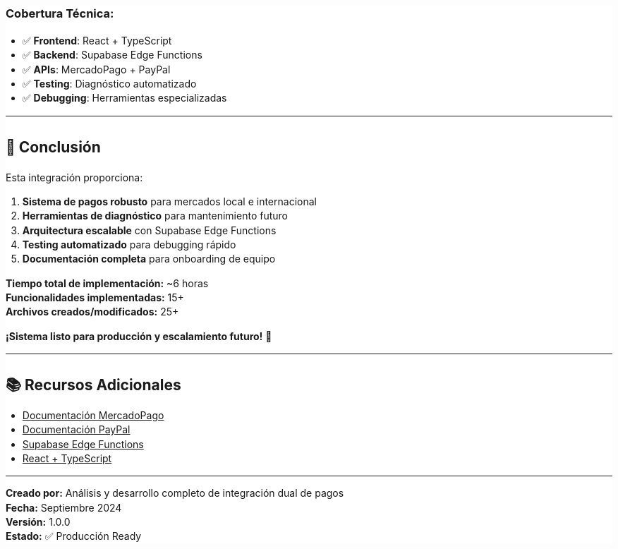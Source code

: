 ### **Cobertura Técnica:**
- ✅ **Frontend**: React + TypeScript
- ✅ **Backend**: Supabase Edge Functions  
- ✅ **APIs**: MercadoPago + PayPal
- ✅ **Testing**: Diagnóstico automatizado
- ✅ **Debugging**: Herramientas especializadas

---

## 🎯 **Conclusión**

Esta integración proporciona:

1. **Sistema de pagos robusto** para mercados local e internacional
2. **Herramientas de diagnóstico** para mantenimiento futuro
3. **Arquitectura escalable** con Supabase Edge Functions
4. **Testing automatizado** para debugging rápido
5. **Documentación completa** para onboarding de equipo

**Tiempo total de implementación:** ~6 horas  
**Funcionalidades implementadas:** 15+  
**Archivos creados/modificados:** 25+  

**¡Sistema listo para producción y escalamiento futuro!** 🚀

---

## 📚 **Recursos Adicionales**

- [Documentación MercadoPago](https://www.mercadopago.com.pe/developers)
- [Documentación PayPal](https://developer.paypal.com/docs/)
- [Supabase Edge Functions](https://supabase.com/docs/guides/functions)
- [React + TypeScript](https://react-typescript-cheatsheet.netlify.app/)

---

**Creado por:** Análisis y desarrollo completo de integración dual de pagos  
**Fecha:** Septiembre 2024  
**Versión:** 1.0.0  
**Estado:** ✅ Producción Ready